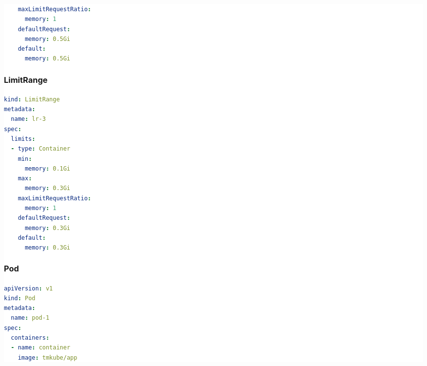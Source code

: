 ```yaml
    maxLimitRequestRatio:
      memory: 1
    defaultRequest:
      memory: 0.5Gi
    default:
      memory: 0.5Gi
```

### LimitRange
```yaml
kind: LimitRange
metadata:
  name: lr-3
spec:
  limits:
  - type: Container
    min:
      memory: 0.1Gi
    max:
      memory: 0.3Gi
    maxLimitRequestRatio:
      memory: 1
    defaultRequest:
      memory: 0.3Gi
    default:
      memory: 0.3Gi
```

### Pod
```yaml
apiVersion: v1
kind: Pod
metadata:
  name: pod-1
spec:
  containers:
  - name: container
    image: tmkube/app
```
